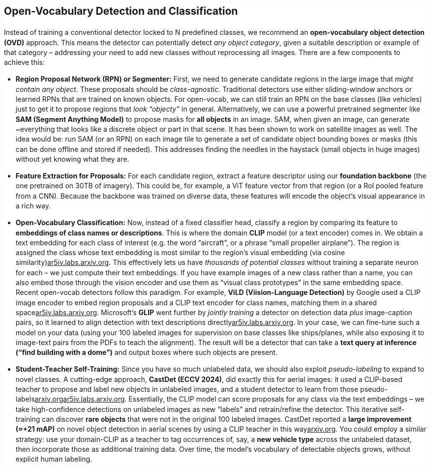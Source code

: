 Open-Vocabulary Detection and Classification
--------------------------------------------

Instead of training a conventional detector locked to N predefined classes, we recommend an **open-vocabulary object detection (OVD)** approach. This means the detector can potentially detect _any object category_, given a suitable description or example of that category – addressing your need to add new classes without reprocessing all images. There are a few components to achieve this:

*   **Region Proposal Network (RPN) or Segmenter:** First, we need to generate candidate regions in the large image that _might contain any object_. These proposals should be _class-agnostic_. Traditional detectors use either sliding-window anchors or learned RPNs that are trained on known objects. For open-vocab, we can still train an RPN on the base classes (like vehicles) just to get it to propose regions that _look “objecty”_ in general. Alternatively, we can use a powerful pretrained segmenter like **SAM (Segment Anything Model)** to propose masks for **all objects** in an image. SAM, when given an image, can generate ~everything that looks like a discrete object or part in that scene. It has been shown to work on satellite images as well. The idea would be: run SAM (or an RPN) on each image tile to generate a set of candidate object bounding boxes or masks (this can be done offline and stored if needed). This addresses finding the needles in the haystack (small objects in huge images) without yet knowing what they are.
    
*   **Feature Extraction for Proposals:** For each candidate region, extract a feature descriptor using our **foundation backbone** (the one pretrained on 30TB of imagery). This could be, for example, a ViT feature vector from that region (or a RoI pooled feature from a CNN). Because the backbone was trained on diverse data, these features will encode the object’s visual appearance in a rich way.
    
*   **Open-Vocabulary Classification:** Now, instead of a fixed classifier head, classify a region by comparing its feature to **embeddings of class names or descriptions**. This is where the domain **CLIP** model (or a text encoder) comes in. We obtain a text embedding for each class of interest (e.g. the word “aircraft”, or a phrase “small propeller airplane”). The region is assigned the class whose text embedding is most similar to the region’s visual embedding (via cosine similarity)[ar5iv.labs.arxiv.org](https://ar5iv.labs.arxiv.org/html/2311.11646#:~:text=on%20massive%20image,transfers%20knowledge%20from%20a%20pre). This effectively lets us have _thousands of potential classes_ without training a separate neuron for each – we just compute their text embeddings. If you have example images of a new class rather than a name, you can also embed those through the vision encoder and use them as “visual class prototypes” in the same embedding space. Recent open-vocab detectors follow this paradigm. For example, **ViLD (Viision-Language Detection)** by Google used a CLIP image encoder to embed region proposals and a CLIP text encoder for class names, matching them in a shared space[ar5iv.labs.arxiv.org](https://ar5iv.labs.arxiv.org/html/2311.11646#:~:text=on%20massive%20image,transfers%20knowledge%20from%20a%20pre). Microsoft’s **GLIP** went further by _jointly training_ a detector on detection data _plus_ image-caption pairs, so it learned to align detection with text descriptions directly[ar5iv.labs.arxiv.org](https://ar5iv.labs.arxiv.org/html/2311.11646#:~:text=vocabularies%20than%20conventional%20nature%20image,class%20similarity%20and). In your case, we can fine-tune such a model on your data (using your 100 labeled images for supervision on base classes like ships/planes, while also exposing it to image-text pairs from the PDFs to teach the alignment). The result will be a detector that can take a **text query at inference (“find building with a dome”)** and output boxes where such objects are present.
    
*   **Student-Teacher Self-Training:** Since you have so much unlabeled data, we should also exploit _pseudo-labeling_ to expand to novel classes. A cutting-edge approach, **CastDet (ECCV 2024)**, did exactly this for aerial images: it used a CLIP-based teacher to propose and label new objects in unlabeled images, and a student detector to learn from those pseudo-labels[arxiv.org](https://arxiv.org/abs/2311.11646#:~:text=performance%20of%20OVD%20greatly%20relies,We%20conduct%20extensive)[ar5iv.labs.arxiv.org](https://ar5iv.labs.arxiv.org/html/2311.11646#:~:text=pseudo,extensive%20experiments%20on%20multiple%20existing). Essentially, the CLIP model can score proposals for any class via the text embeddings – we take high-confidence detections on unlabeled images as new “labels” and retrain/refine the detector. This iterative self-training can discover **rare objects** that were not in the original 100 labeled images. CastDet reported a **large improvement (≈+21 mAP)** on novel object detection in aerial scenes by using a CLIP teacher in this way[arxiv.org](https://arxiv.org/abs/2311.11646#:~:text=up%20for%20the%20OVD%20task,available%20at%20this%20https%20URL). You could employ a similar strategy: use your domain-CLIP as a teacher to tag occurrences of, say, a **new vehicle type** across the unlabeled dataset, then incorporate those as additional training data. Over time, the model’s vocabulary of detectable objects grows, without explicit human labeling.
    
